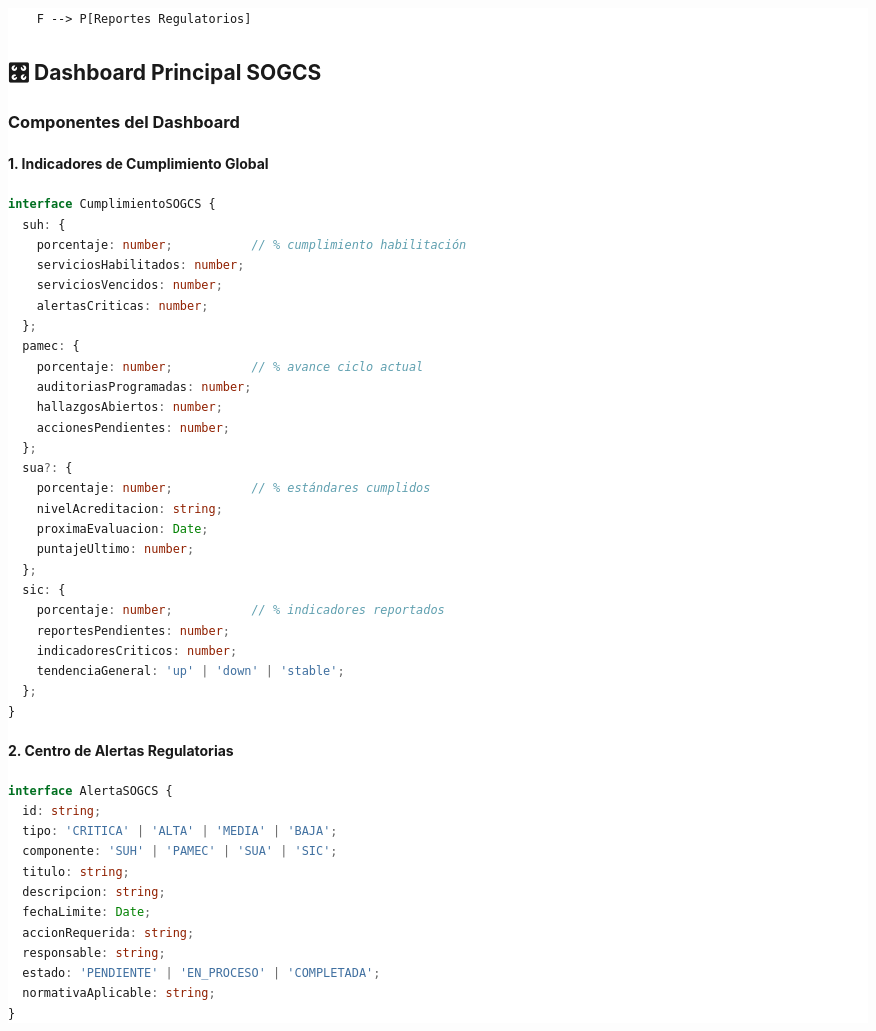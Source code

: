 ```mermaid
    F --> P[Reportes Regulatorios]
```

## 🎛️ Dashboard Principal SOGCS

### Componentes del Dashboard

#### 1. Indicadores de Cumplimiento Global
```typescript
interface CumplimientoSOGCS {
  suh: {
    porcentaje: number;           // % cumplimiento habilitación
    serviciosHabilitados: number;
    serviciosVencidos: number;
    alertasCriticas: number;
  };
  pamec: {
    porcentaje: number;           // % avance ciclo actual
    auditoriasProgramadas: number;
    hallazgosAbiertos: number;
    accionesPendientes: number;
  };
  sua?: {
    porcentaje: number;           // % estándares cumplidos
    nivelAcreditacion: string;
    proximaEvaluacion: Date;
    puntajeUltimo: number;
  };
  sic: {
    porcentaje: number;           // % indicadores reportados
    reportesPendientes: number;
    indicadoresCriticos: number;
    tendenciaGeneral: 'up' | 'down' | 'stable';
  };
}
```

#### 2. Centro de Alertas Regulatorias
```typescript
interface AlertaSOGCS {
  id: string;
  tipo: 'CRITICA' | 'ALTA' | 'MEDIA' | 'BAJA';
  componente: 'SUH' | 'PAMEC' | 'SUA' | 'SIC';
  titulo: string;
  descripcion: string;
  fechaLimite: Date;
  accionRequerida: string;
  responsable: string;
  estado: 'PENDIENTE' | 'EN_PROCESO' | 'COMPLETADA';
  normativaAplicable: string;
}
```
